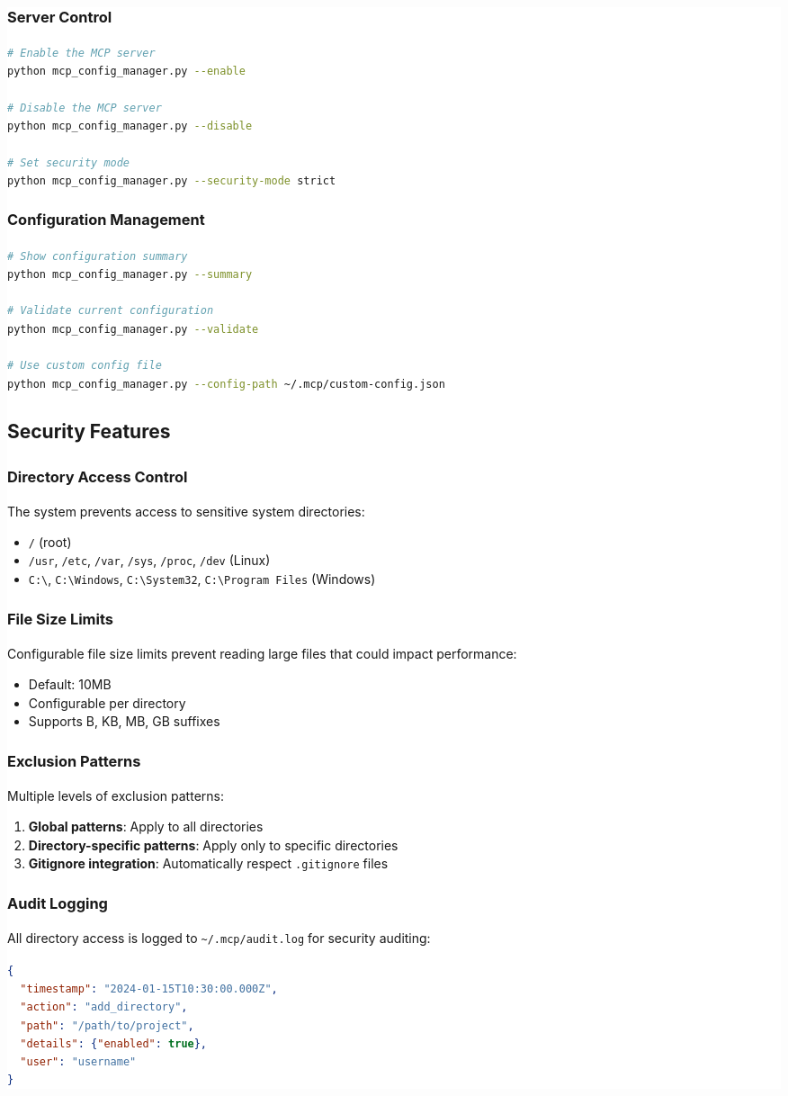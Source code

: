 ### Server Control

```bash
# Enable the MCP server
python mcp_config_manager.py --enable

# Disable the MCP server
python mcp_config_manager.py --disable

# Set security mode
python mcp_config_manager.py --security-mode strict
```

### Configuration Management

```bash
# Show configuration summary
python mcp_config_manager.py --summary

# Validate current configuration
python mcp_config_manager.py --validate

# Use custom config file
python mcp_config_manager.py --config-path ~/.mcp/custom-config.json
```

## Security Features

### Directory Access Control

The system prevents access to sensitive system directories:
- `/` (root)
- `/usr`, `/etc`, `/var`, `/sys`, `/proc`, `/dev` (Linux)
- `C:\`, `C:\Windows`, `C:\System32`, `C:\Program Files` (Windows)

### File Size Limits

Configurable file size limits prevent reading large files that could impact performance:
- Default: 10MB
- Configurable per directory
- Supports B, KB, MB, GB suffixes

### Exclusion Patterns

Multiple levels of exclusion patterns:
1. **Global patterns**: Apply to all directories
2. **Directory-specific patterns**: Apply only to specific directories
3. **Gitignore integration**: Automatically respect `.gitignore` files

### Audit Logging

All directory access is logged to `~/.mcp/audit.log` for security auditing:
```json
{
  "timestamp": "2024-01-15T10:30:00.000Z",
  "action": "add_directory",
  "path": "/path/to/project",
  "details": {"enabled": true},
  "user": "username"
}
```
